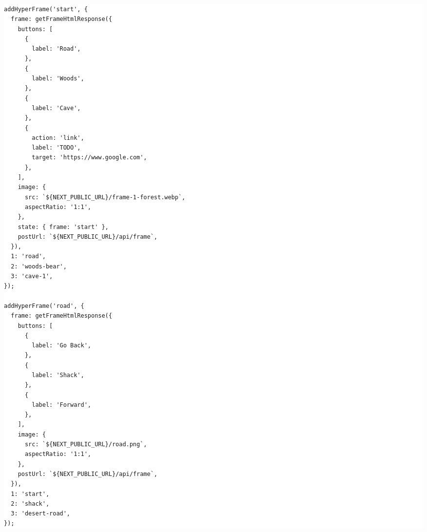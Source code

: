 ```tsx
addHyperFrame('start', {
  frame: getFrameHtmlResponse({
    buttons: [
      {
        label: 'Road',
      },
      {
        label: 'Woods',
      },
      {
        label: 'Cave',
      },
      {
        action: 'link',
        label: 'TODO',
        target: 'https://www.google.com',
      },
    ],
    image: {
      src: `${NEXT_PUBLIC_URL}/frame-1-forest.webp`,
      aspectRatio: '1:1',
    },
    state: { frame: 'start' },
    postUrl: `${NEXT_PUBLIC_URL}/api/frame`,
  }),
  1: 'road',
  2: 'woods-bear',
  3: 'cave-1',
});

addHyperFrame('road', {
  frame: getFrameHtmlResponse({
    buttons: [
      {
        label: 'Go Back',
      },
      {
        label: 'Shack',
      },
      {
        label: 'Forward',
      },
    ],
    image: {
      src: `${NEXT_PUBLIC_URL}/road.png`,
      aspectRatio: '1:1',
    },
    postUrl: `${NEXT_PUBLIC_URL}/api/frame`,
  }),
  1: 'start',
  2: 'shack',
  3: 'desert-road',
});
```
